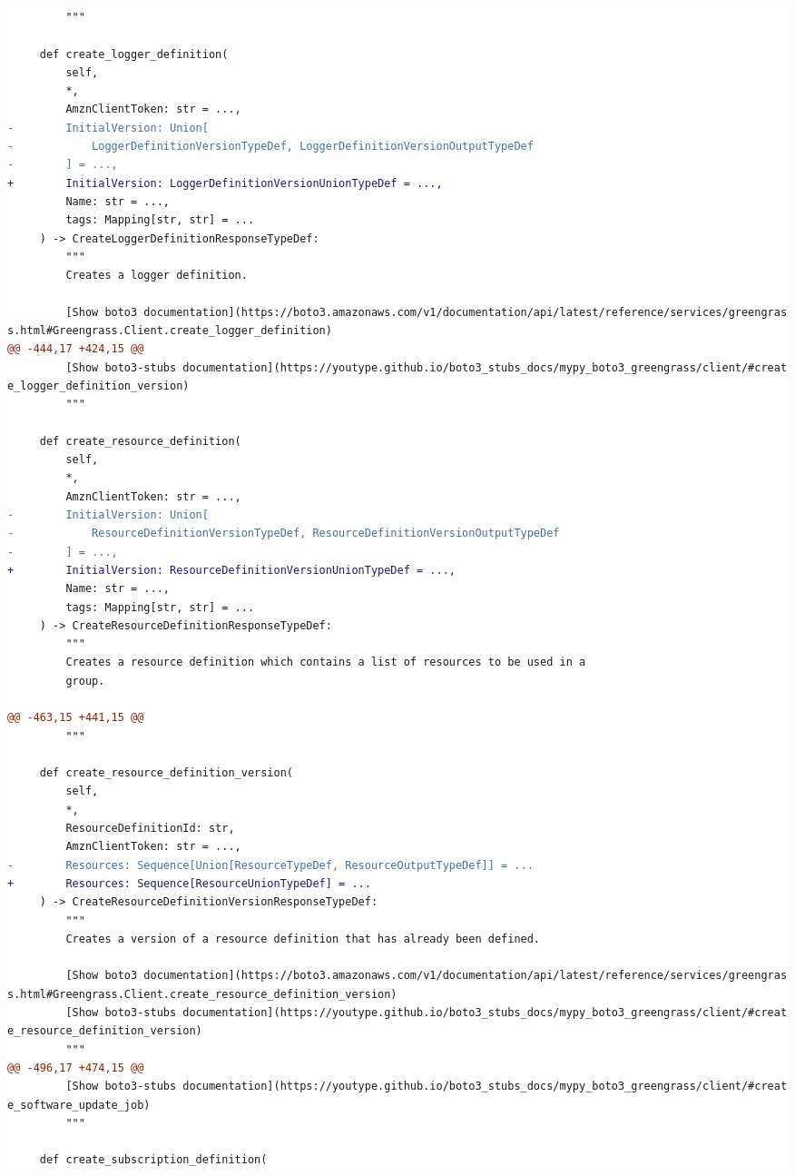 ```diff
         """
 
     def create_logger_definition(
         self,
         *,
         AmznClientToken: str = ...,
-        InitialVersion: Union[
-            LoggerDefinitionVersionTypeDef, LoggerDefinitionVersionOutputTypeDef
-        ] = ...,
+        InitialVersion: LoggerDefinitionVersionUnionTypeDef = ...,
         Name: str = ...,
         tags: Mapping[str, str] = ...
     ) -> CreateLoggerDefinitionResponseTypeDef:
         """
         Creates a logger definition.
 
         [Show boto3 documentation](https://boto3.amazonaws.com/v1/documentation/api/latest/reference/services/greengrass.html#Greengrass.Client.create_logger_definition)
@@ -444,17 +424,15 @@
         [Show boto3-stubs documentation](https://youtype.github.io/boto3_stubs_docs/mypy_boto3_greengrass/client/#create_logger_definition_version)
         """
 
     def create_resource_definition(
         self,
         *,
         AmznClientToken: str = ...,
-        InitialVersion: Union[
-            ResourceDefinitionVersionTypeDef, ResourceDefinitionVersionOutputTypeDef
-        ] = ...,
+        InitialVersion: ResourceDefinitionVersionUnionTypeDef = ...,
         Name: str = ...,
         tags: Mapping[str, str] = ...
     ) -> CreateResourceDefinitionResponseTypeDef:
         """
         Creates a resource definition which contains a list of resources to be used in a
         group.
 
@@ -463,15 +441,15 @@
         """
 
     def create_resource_definition_version(
         self,
         *,
         ResourceDefinitionId: str,
         AmznClientToken: str = ...,
-        Resources: Sequence[Union[ResourceTypeDef, ResourceOutputTypeDef]] = ...
+        Resources: Sequence[ResourceUnionTypeDef] = ...
     ) -> CreateResourceDefinitionVersionResponseTypeDef:
         """
         Creates a version of a resource definition that has already been defined.
 
         [Show boto3 documentation](https://boto3.amazonaws.com/v1/documentation/api/latest/reference/services/greengrass.html#Greengrass.Client.create_resource_definition_version)
         [Show boto3-stubs documentation](https://youtype.github.io/boto3_stubs_docs/mypy_boto3_greengrass/client/#create_resource_definition_version)
         """
@@ -496,17 +474,15 @@
         [Show boto3-stubs documentation](https://youtype.github.io/boto3_stubs_docs/mypy_boto3_greengrass/client/#create_software_update_job)
         """
 
     def create_subscription_definition(
```